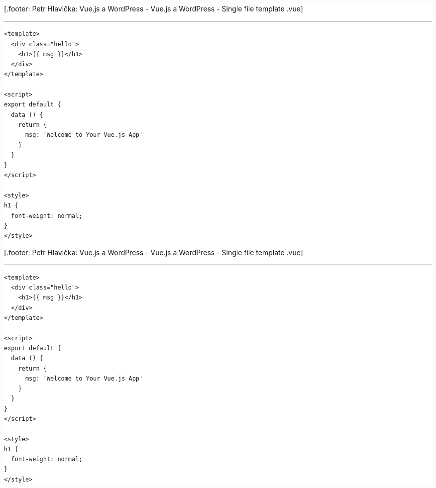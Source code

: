 [.footer: Petr Hlavička: Vue.js a WordPress - Vue.js a WordPress - Single file template .vue]

---

```html, [.highlight: 7-15]
<template>
  <div class="hello">
    <h1>{{ msg }}</h1>
  </div>
</template>

<script>
export default {
  data () {
    return {
      msg: 'Welcome to Your Vue.js App'
    }
  }
}
</script>

<style>
h1 {
  font-weight: normal;
}
</style>
```

[.footer: Petr Hlavička: Vue.js a WordPress - Vue.js a WordPress - Single file template .vue]

---

```html, [.highlight: 17-21]
<template>
  <div class="hello">
    <h1>{{ msg }}</h1>
  </div>
</template>

<script>
export default {
  data () {
    return {
      msg: 'Welcome to Your Vue.js App'
    }
  }
}
</script>

<style>
h1 {
  font-weight: normal;
}
</style>
```


[^1]: [Introduction - Vue.js](https://vuejs.org/v2/guide/#Getting-Started)